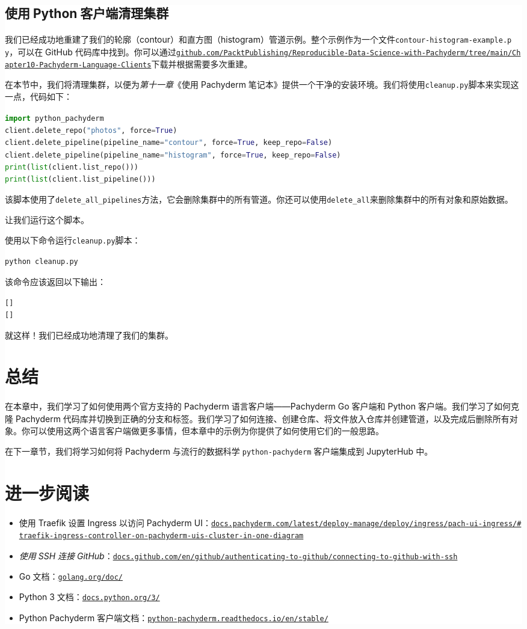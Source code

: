 ## 使用 Python 客户端清理集群

我们已经成功地重建了我们的轮廓（contour）和直方图（histogram）管道示例。整个示例作为一个文件`contour-histogram-example.py`，可以在 GitHub 代码库中找到。你可以通过[`github.com/PacktPublishing/Reproducible-Data-Science-with-Pachyderm/tree/main/Chapter10-Pachyderm-Language-Clients`](https://github.com/PacktPublishing/Reproducible-Data-Science-with-Pachyderm/tree/main/Chapter10-Pachyderm-Language-Clients)下载并根据需要多次重建。

在本节中，我们将清理集群，以便为*第十一章*《使用 Pachyderm 笔记本》提供一个干净的安装环境。我们将使用`cleanup.py`脚本来实现这一点，代码如下：

```py
import python_pachyderm
client.delete_repo("photos", force=True)
client.delete_pipeline(pipeline_name="contour", force=True, keep_repo=False)
client.delete_pipeline(pipeline_name="histogram", force=True, keep_repo=False)
print(list(client.list_repo()))
print(list(client.list_pipeline()))
```

该脚本使用了`delete_all_pipelines`方法，它会删除集群中的所有管道。你还可以使用`delete_all`来删除集群中的所有对象和原始数据。

让我们运行这个脚本。

使用以下命令运行`cleanup.py`脚本：

```py
python cleanup.py
```

该命令应该返回以下输出：

```py
[]
[]
```

就这样！我们已经成功地清理了我们的集群。

# 总结

在本章中，我们学习了如何使用两个官方支持的 Pachyderm 语言客户端——Pachyderm Go 客户端和 Python 客户端。我们学习了如何克隆 Pachyderm 代码库并切换到正确的分支和标签。我们学习了如何连接、创建仓库、将文件放入仓库并创建管道，以及完成后删除所有对象。你可以使用这两个语言客户端做更多事情，但本章中的示例为你提供了如何使用它们的一般思路。

在下一章节，我们将学习如何将 Pachyderm 与流行的数据科学 `python-pachyderm` 客户端集成到 JupyterHub 中。

# 进一步阅读

+   使用 Traefik 设置 Ingress 以访问 Pachyderm UI：[`docs.pachyderm.com/latest/deploy-manage/deploy/ingress/pach-ui-ingress/#traefik-ingress-controller-on-pachyderm-uis-cluster-in-one-diagram`](https://docs.pachyderm.com/latest/deploy-manage/deploy/ingress/pach-ui-ingress/#traefik-ingress-controller-on-pachyderm-uis-cluster-in-one-diagram)

+   *使用 SSH 连接 GitHub*：[`docs.github.com/en/github/authenticating-to-github/connecting-to-github-with-ssh`](https://docs.github.com/en/github/authenticating-to-github/connecting-to-github-with-ssh)

+   Go 文档：[`golang.org/doc/`](https://golang.org/doc/)

+   Python 3 文档：[`docs.python.org/3/`](https://docs.python.org/3/)

+   Python Pachyderm 客户端文档：[`python-pachyderm.readthedocs.io/en/stable/`](https://python-pachyderm.readthedocs.io/en/stable/)
